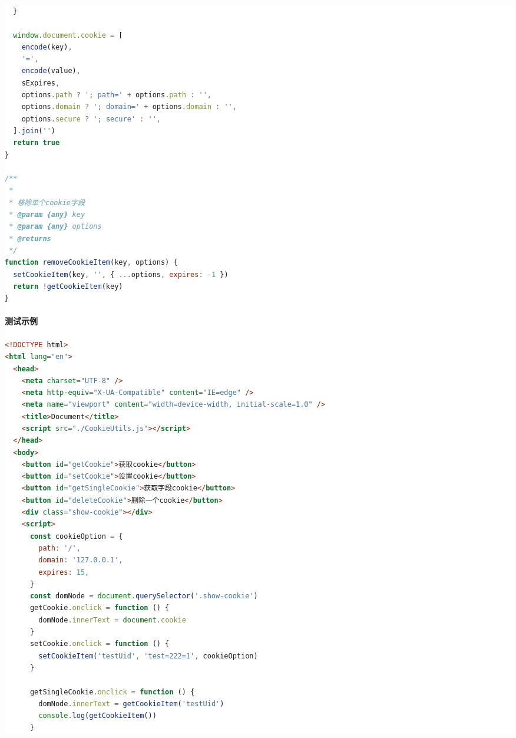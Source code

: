```javascript
  }

  window.document.cookie = [
    encode(key),
    '=',
    encode(value),
    sExpires,
    options.path ? '; path=' + options.path : '',
    options.domain ? '; domain=' + options.domain : '',
    options.secure ? '; secure' : '',
  ].join('')
  return true
}

/**
 *
 * 移除单个cookie字段
 * @param {any} key
 * @param {any} options
 * @returns
 */
function removeCookieItem(key, options) {
  setCookieItem(key, '', { ...options, expires: -1 })
  return !getCookieItem(key)
}
```

#### 测试示例

```html
<!DOCTYPE html>
<html lang="en">
  <head>
    <meta charset="UTF-8" />
    <meta http-equiv="X-UA-Compatible" content="IE=edge" />
    <meta name="viewport" content="width=device-width, initial-scale=1.0" />
    <title>Document</title>
    <script src="./CookieUtils.js"></script>
  </head>
  <body>
    <button id="getCookie">获取cookie</button>
    <button id="setCookie">设置cookie</button>
    <button id="getSingleCookie">获取字段cookie</button>
    <button id="deleteCookie">删除一个cookie</button>
    <div class="show-cookie"></div>
    <script>
      const cookieOption = {
        path: '/',
        domain: '127.0.0.1',
        expires: 15,
      }
      const domNode = document.querySelector('.show-cookie')
      getCookie.onclick = function () {
        domNode.innerText = document.cookie
      }
      setCookie.onclick = function () {
        setCookieItem('testUid', 'test=222=1', cookieOption)
      }

      getSingleCookie.onclick = function () {
        domNode.innerText = getCookieItem('testUid')
        console.log(getCookieItem())
      }

```